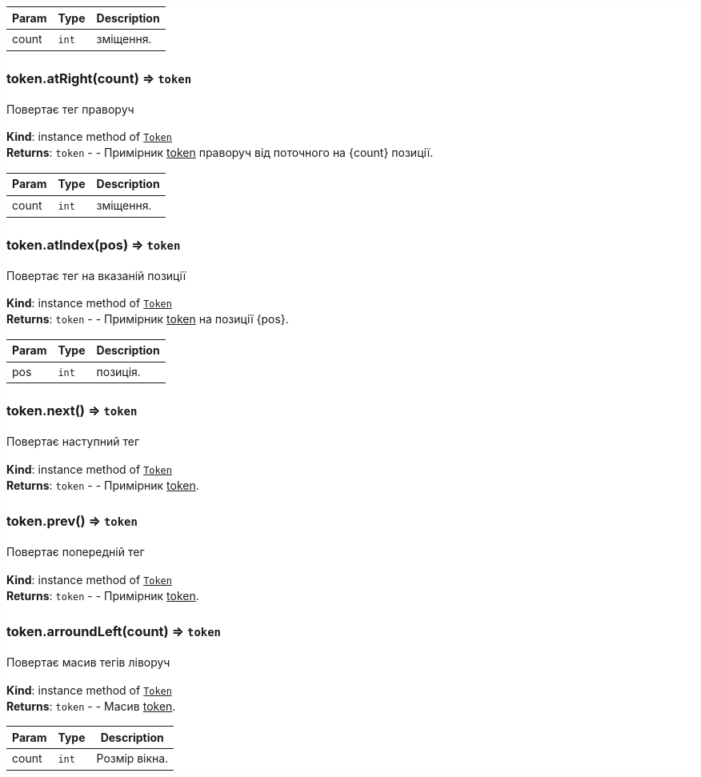 | Param | Type | Description |
| --- | --- | --- |
| count | <code>int</code> | зміщення. |

<a name="Token+atRight"></a>

### token.atRight(count) ⇒ <code>token</code>
Повертає тег праворуч

**Kind**: instance method of [<code>Token</code>](#Token)  
**Returns**: <code>token</code> - -  Примірник [token](token) праворуч від поточного на {count} позиції.  

| Param | Type | Description |
| --- | --- | --- |
| count | <code>int</code> | зміщення. |

<a name="Token+atIndex"></a>

### token.atIndex(pos) ⇒ <code>token</code>
Повертає тег на вказаній позиції

**Kind**: instance method of [<code>Token</code>](#Token)  
**Returns**: <code>token</code> - -  Примірник [token](token) на позиції {pos}.  

| Param | Type | Description |
| --- | --- | --- |
| pos | <code>int</code> | позиція. |

<a name="Token+next"></a>

### token.next() ⇒ <code>token</code>
Повертає наступний тег

**Kind**: instance method of [<code>Token</code>](#Token)  
**Returns**: <code>token</code> - -  Примірник [token](token).  
<a name="Token+prev"></a>

### token.prev() ⇒ <code>token</code>
Повертає попередній тег

**Kind**: instance method of [<code>Token</code>](#Token)  
**Returns**: <code>token</code> - -  Примірник [token](token).  
<a name="Token+arroundLeft"></a>

### token.arroundLeft(count) ⇒ <code>token</code>
Повертає масив тегів ліворуч

**Kind**: instance method of [<code>Token</code>](#Token)  
**Returns**: <code>token</code> - -  Масив [token](token).  

| Param | Type | Description |
| --- | --- | --- |
| count | <code>int</code> | Розмір вікна. |
